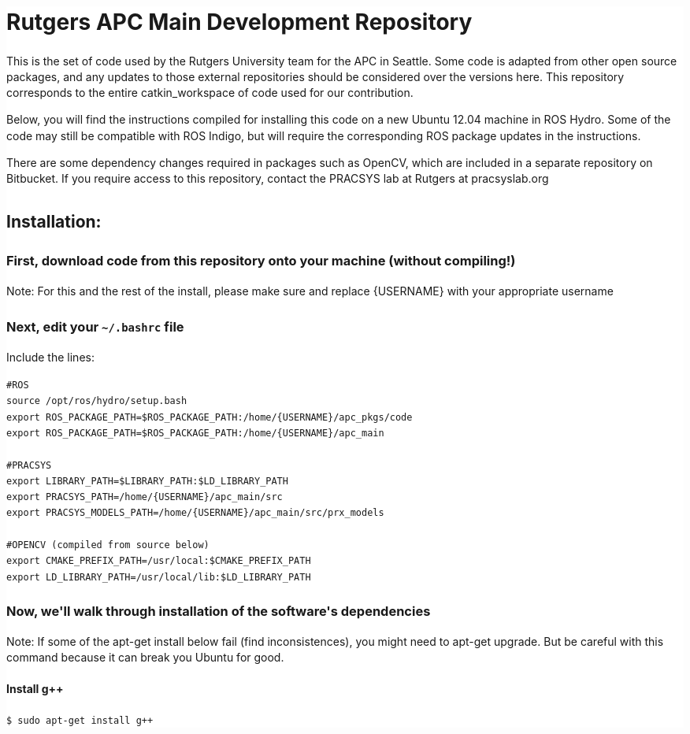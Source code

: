 # Rutgers APC Main Development Repository

This is the set of code used by the Rutgers University team for the APC in Seattle. Some code is adapted from other open source packages, and any updates to those external repositories should be considered over the versions here. This repository corresponds to the entire catkin_workspace of code used for our contribution.

Below, you will find the instructions compiled for installing this code on a new Ubuntu 12.04 machine in ROS Hydro. Some of the code may still be compatible with ROS Indigo, but will require the corresponding ROS package updates in the instructions. 

There are some dependency changes required in packages such as OpenCV, which are included in a separate repository on Bitbucket. If you require access to this repository, contact the PRACSYS lab at Rutgers at pracsyslab.org

## Installation:

### First, download code from this repository onto your machine (without compiling!)

Note: For this and the rest of the install, please make sure and replace {USERNAME} with your appropriate username
 

### Next, edit your `~/.bashrc` file

Include the lines:
```
#ROS
source /opt/ros/hydro/setup.bash
export ROS_PACKAGE_PATH=$ROS_PACKAGE_PATH:/home/{USERNAME}/apc_pkgs/code
export ROS_PACKAGE_PATH=$ROS_PACKAGE_PATH:/home/{USERNAME}/apc_main

#PRACSYS
export LIBRARY_PATH=$LIBRARY_PATH:$LD_LIBRARY_PATH
export PRACSYS_PATH=/home/{USERNAME}/apc_main/src
export PRACSYS_MODELS_PATH=/home/{USERNAME}/apc_main/src/prx_models

#OPENCV (compiled from source below)
export CMAKE_PREFIX_PATH=/usr/local:$CMAKE_PREFIX_PATH
export LD_LIBRARY_PATH=/usr/local/lib:$LD_LIBRARY_PATH
```

### Now, we'll walk through installation of the software's dependencies

Note: If some of the apt-get install below fail (find inconsistences), you might need to apt-get upgrade. But be careful with this command because it can break you Ubuntu for good.

#### Install g++
```
$ sudo apt-get install g++
```
